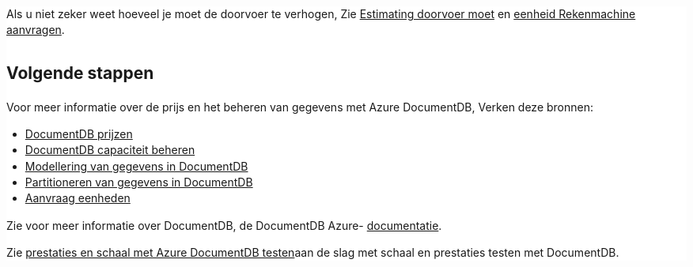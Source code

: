 Als u niet zeker weet hoeveel je moet de doorvoer te verhogen, Zie [Estimating doorvoer moet](documentdb-request-units.md#estimating-throughput-needs) en [eenheid Rekenmachine aanvragen](https://www.documentdb.com/capacityplanner).

## <a name="next-steps"></a>Volgende stappen

Voor meer informatie over de prijs en het beheren van gegevens met Azure DocumentDB, Verken deze bronnen:

- [DocumentDB prijzen](https://azure.microsoft.com/pricing/details/documentdb/)
- [DocumentDB capaciteit beheren](documentdb-manage.md)
- [Modellering van gegevens in DocumentDB](documentdb-modeling-data.md)
- [Partitioneren van gegevens in DocumentDB](documentdb-partition-data.md)
- [Aanvraag eenheden](http://go.microsoft.com/fwlink/?LinkId=735027)

Zie voor meer informatie over DocumentDB, de DocumentDB Azure- [documentatie](https://azure.microsoft.com/documentation/services/documentdb/).

Zie [prestaties en schaal met Azure DocumentDB testen](documentdb-performance-testing.md)aan de slag met schaal en prestaties testen met DocumentDB.

[1]: ./media/documentdb-performance-levels/documentdb-change-collection-performance7-9.png
[2]: ./media/documentdb-performance-levels/documentdb-change-collection-performance10-11.png
